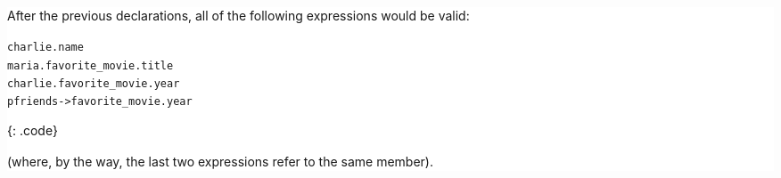 After the previous declarations, all of the following expressions would be valid:

~~~
charlie.name
maria.favorite_movie.title
charlie.favorite_movie.year
pfriends->favorite_movie.year
~~~
{: .code}

(where, by the way, the last two expressions refer to the same member). 
